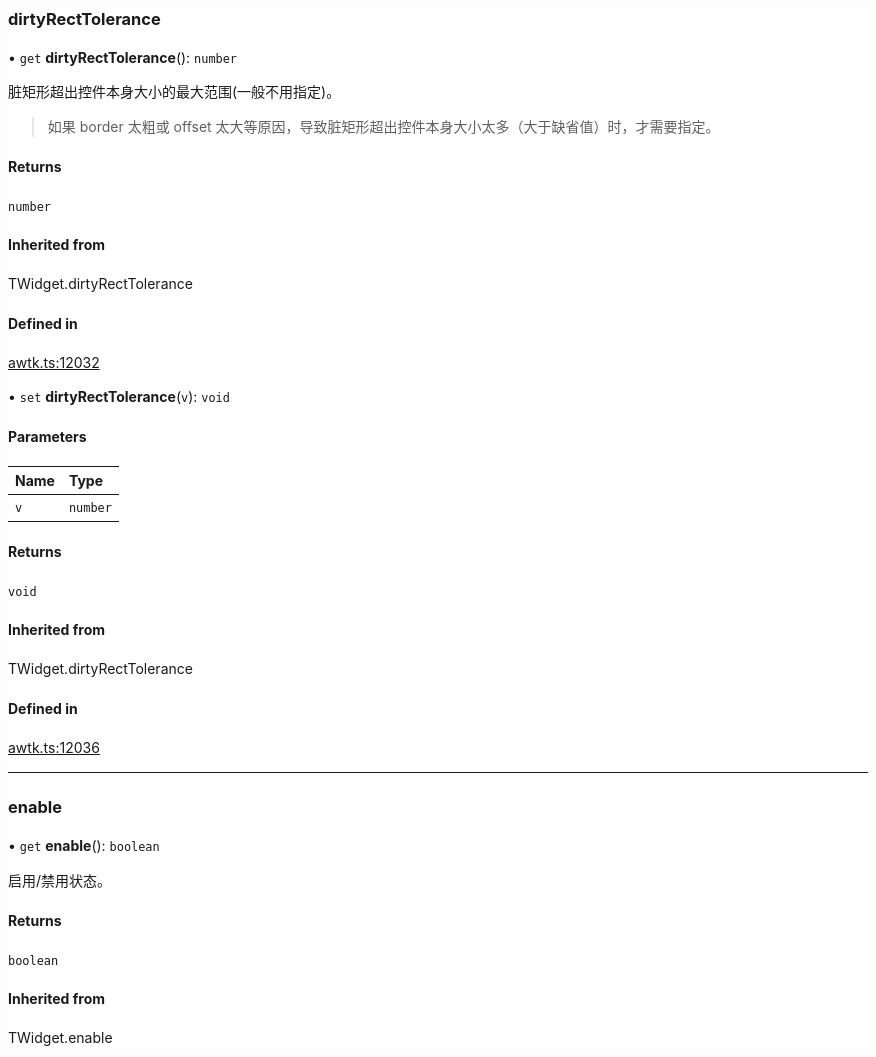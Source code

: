 ### dirtyRectTolerance

• `get` **dirtyRectTolerance**(): `number`

脏矩形超出控件本身大小的最大范围(一般不用指定)。

> 如果 border 太粗或 offset 太大等原因，导致脏矩形超出控件本身大小太多（大于缺省值）时，才需要指定。

#### Returns

`number`

#### Inherited from

TWidget.dirtyRectTolerance

#### Defined in

[awtk.ts:12032](https://github.com/zlgopen/awtk-binding/blob/25012c6/tools/code_gen/js/output/awtk.ts#L12032)

• `set` **dirtyRectTolerance**(`v`): `void`

#### Parameters

| Name | Type |
| :------ | :------ |
| `v` | `number` |

#### Returns

`void`

#### Inherited from

TWidget.dirtyRectTolerance

#### Defined in

[awtk.ts:12036](https://github.com/zlgopen/awtk-binding/blob/25012c6/tools/code_gen/js/output/awtk.ts#L12036)

___

### enable

• `get` **enable**(): `boolean`

启用/禁用状态。

#### Returns

`boolean`

#### Inherited from

TWidget.enable
